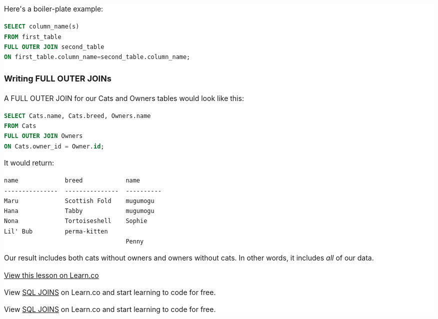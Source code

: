 Here's a boiler-plate example:

```sql
SELECT column_name(s)
FROM first_table
FULL OUTER JOIN second_table
ON first_table.column_name=second_table.column_name;
```

### Writing FULL OUTER JOINs

A FULL OUTER JOIN for our Cats and Owners tables would look like this:

```sql
SELECT Cats.name, Cats.breed, Owners.name
FROM Cats
FULL OUTER JOIN Owners
ON Cats.owner_id = Owner.id;
```

It would return:

```
name             breed            name      
---------------  ---------------  ----------
Maru             Scottish Fold    mugumogu  
Hana             Tabby            mugumogu  
Nona             Tortoiseshell    Sophie 
Lil' Bub         perma-kitten 
                                  Penny               
```

Our result includes both cats without owners and owners without cats. In other words, it includes *all* of our data. 

<a href='https://learn.co/lessons/sql-joins-readme' data-visibility='hidden'>View this lesson on Learn.co</a>

<p data-visibility='hidden'>View <a href='https://learn.co/lessons/sql-joins-readme'>SQL JOINS</a> on Learn.co and start learning to code for free.</p>

<p class='util--hide'>View <a href='https://learn.co/lessons/sql-joins-readme'>SQL JOINS</a> on Learn.co and start learning to code for free.</p>
